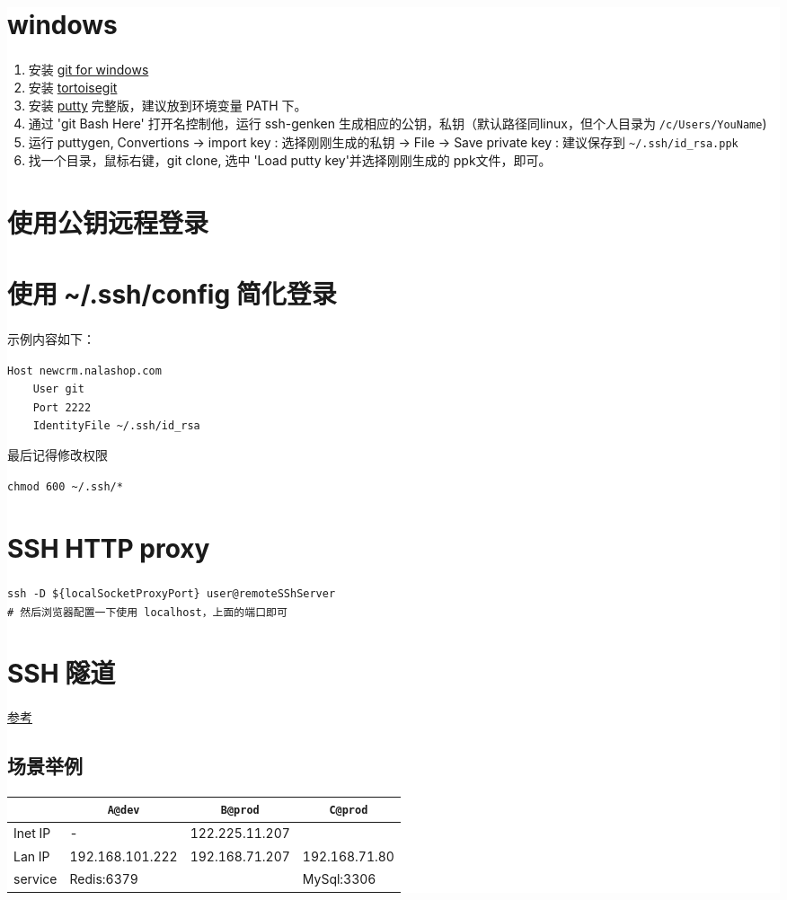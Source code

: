 
# windows
1. 安装 [git for windows](https://git-scm.com/download/win)
1. 安装 [tortoisegit](https://tortoisegit.org/)
1. 安装 [putty](http://www.chiark.greenend.org.uk/~sgtatham/putty/download.html) 完整版，建议放到环境变量 PATH 下。
1. 通过 'git Bash Here' 打开名控制他，运行 ssh-genken 生成相应的公钥，私钥（默认路径同linux，但个人目录为 `/c/Users/YouName`)
1. 运行 puttygen, Convertions -> import key : 选择刚刚生成的私钥 -> File -> Save private key : 建议保存到 `~/.ssh/id_rsa.ppk`
1. 找一个目录，鼠标右键，git clone, 选中 'Load putty key'并选择刚刚生成的 ppk文件，即可。

# 使用公钥远程登录

# 使用 ~/.ssh/config 简化登录

示例内容如下：

```
Host newcrm.nalashop.com
    User git
    Port 2222
    IdentityFile ~/.ssh/id_rsa
```

最后记得修改权限

```
chmod 600 ~/.ssh/*
```


# SSH HTTP proxy

```
ssh -D ${localSocketProxyPort} user@remoteSShServer
# 然后浏览器配置一下使用 localhost，上面的端口即可
```

# SSH 隧道

[参考](https://help.ubuntu.com/community/SSH_VPN/)


## 场景举例

|        |  `A@dev`       |  `B@prod`     | `C@prod`     |
|--------|----------------|---------------|--------------|
|Inet IP |-               |122.225.11.207 |              |
|Lan IP  |192.168.101.222 |192.168.71.207 |192.168.71.80 |
|service |Redis:6379      |               |MySql:3306    |
